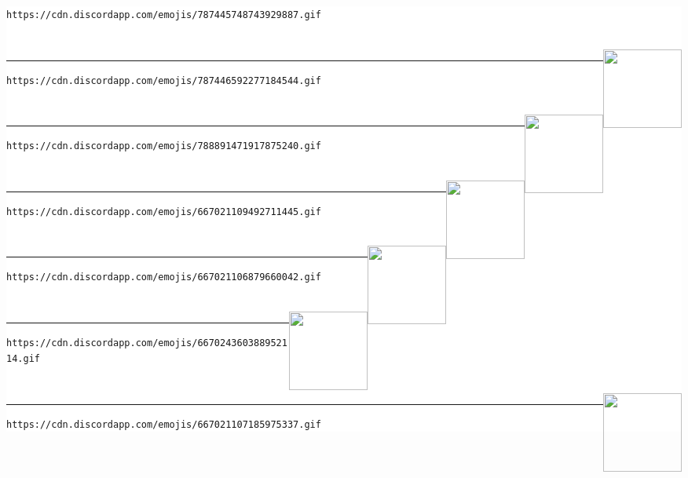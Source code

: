 
```
https://cdn.discordapp.com/emojis/787445748743929887.gif
```

<br>
<img align="right" width="100" height="100" src="https://cdn.discordapp.com/emojis/787446592277184544.gif">

---

```
https://cdn.discordapp.com/emojis/787446592277184544.gif
```


<br>
<img align="right" width="100" height="100" src="https://cdn.discordapp.com/emojis/788891471917875240.gif">

---

```
https://cdn.discordapp.com/emojis/788891471917875240.gif
```

<br>
<img align="right" width="100" height="100" src="https://cdn.discordapp.com/emojis/667021109492711445.gif">

---

```
https://cdn.discordapp.com/emojis/667021109492711445.gif
```

<br>
<img align="right" width="100" height="100" src="https://cdn.discordapp.com/emojis/667021106879660042.gif">

---

```
https://cdn.discordapp.com/emojis/667021106879660042.gif
```


<br>
<img align="right" width="100" height="100" src="https://cdn.discordapp.com/emojis/667024360388952114.gif">

---

```
https://cdn.discordapp.com/emojis/667024360388952114.gif
```


<br>
<img align="right" width="100" height="100" src="https://cdn.discordapp.com/emojis/667021107185975337.gif">

---

```
https://cdn.discordapp.com/emojis/667021107185975337.gif
```
